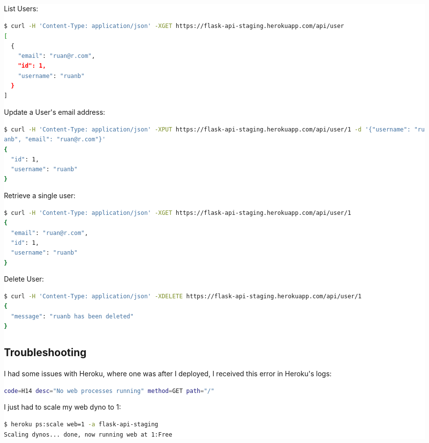 List Users:

```bash
$ curl -H 'Content-Type: application/json' -XGET https://flask-api-staging.herokuapp.com/api/user
[
  {
    "email": "ruan@r.com",
    "id": 1,
    "username": "ruanb"
  }
]
```

Update a User's email address:

```bash
$ curl -H 'Content-Type: application/json' -XPUT https://flask-api-staging.herokuapp.com/api/user/1 -d '{"username": "ruanb", "email": "ruan@r.com"}'
{
  "id": 1,
  "username": "ruanb"
}
```

Retrieve a single user:

```bash
$ curl -H 'Content-Type: application/json' -XGET https://flask-api-staging.herokuapp.com/api/user/1
{
  "email": "ruan@r.com",
  "id": 1,
  "username": "ruanb"
}
```

Delete User:

```bash
$ curl -H 'Content-Type: application/json' -XDELETE https://flask-api-staging.herokuapp.com/api/user/1
{
  "message": "ruanb has been deleted"
}
```

## Troubleshooting

I had some issues with Heroku, where one was after I deployed, I received this error in Heroku's logs:

```bash
code=H14 desc="No web processes running" method=GET path="/"
```

I just had to scale my web dyno to 1:

```bash
$ heroku ps:scale web=1 -a flask-api-staging
Scaling dynos... done, now running web at 1:Free
```
